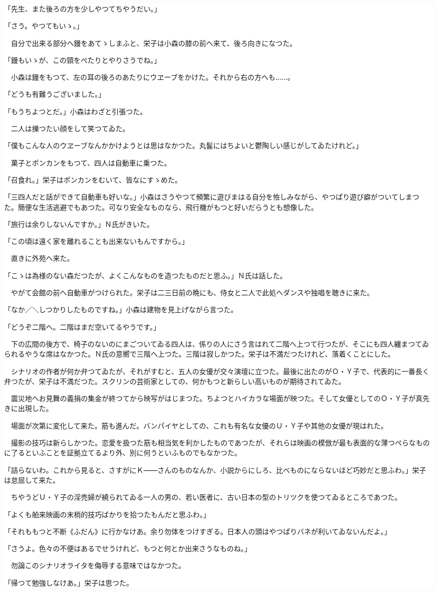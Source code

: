 「先生、また後ろの方を少しやつてちやうだい。」

「さう。やつてもいゝ。」

　自分で出来る部分へ鏝をあてゝしまふと、栄子は小森の膝の前へ来て、後ろ向きになつた。

「鏝もいゝが、この頸をぺたりとやりさうでね。」

　小森は鏝をもつて、左の耳の後ろのあたりにウヱーブをかけた。それから右の方へも……。

「どうも有難うございました。」

「もうちよつとだ。」小森はわざと引張つた。

　二人は擽つたい顔をして笑つてゐた。

「僕もこんな人のウヱーブなんかかけようとは思はなかつた。丸髷にはちよいと鬱陶しい感じがしてゐたけれど。」

　菓子とポンカンをもつて、四人は自動車に乗つた。

「召食れ。」栄子はポンカンをむいて、皆なにすゝめた。

「三四人だと話ができて自動車も好いな。」小森はさうやつて頻繁に遊びまはる自分を恠しみながら、やつぱり遊び癖がついてしまつた。簡便な生活逃避でもあつた。可なり安全なものなら、飛行機がもつと好いだらうとも想像した。

「旅行は余りしないんですか。」Ｎ氏がきいた。

「この頃は遠く家を離れることも出来ないもんですから。」

　直きに外苑へ来た。

「こゝは為様のない森だつたが、よくこんなものを造つたものだと思ふ。」Ｎ氏は話した。

　やがて会館の前へ自動車がつけられた。栄子は二三日前の晩にも、侍女と二人で此処へダンスや独唱を聴きに来た。

「なか／＼しつかりしたものですね。」小森は建物を見上げながら言つた。

「どうぞ二階へ。二階はまだ空いてるやうです。」

　下の広間の後方で、椅子のないのにまごついてゐる四人は、係りの人にさう言はれて二階へ上つて行つたが、そこにも四人纏まつてゐられるやうな席はなかつた。Ｎ氏の意嚮で三階へ上つた。三階は寂しかつた。栄子は不満だつたけれど、落着くことにした。

　シナリオの作者が何か弁つてゐたが、それがすむと、五人の女優が交々演壇に立つた。最後に出たのがＯ・Ｙ子で、代表的に一番長く弁つたが、栄子は不満だつた。スクリンの芸術家としての、何かもつと新らしい高いものが期待されてゐた。

　震災地へお見舞の義捐の集金が終つてから映写がはじまつた。ちよつとハイカラな場面が映つた。そして女優としてのＯ・Ｙ子が真先きに出現した。

　場面が次第に変化して来た。筋も進んだ。バンパイヤとしての、これも有名な女優のＵ・Ｙ子や其他の女優が現はれた。

　撮影の技巧は新らしかつた。恋愛を扱つた筋も相当気を利かしたものであつたが、それらは映画の模倣が最も表面的な薄つぺらなものに了るといふことを証拠立てるより外、別に何うといふものでもなかつた。

「詰らないわ。これから見ると、さすがにＫ――さんのものなんか、小説からにしろ、比べものにならないほど巧妙だと思ふわ。」栄子は怠屈して来た。

　ちやうどＵ・Ｙ子の淫売婦が繞られてゐる一人の男の、若い医者に、古い日本の型のトリツクを使つてゐるところであつた。

「よくも舶来映画の末梢的技巧ばかりを拾つたもんだと思ふわ。」

「それももつと不断《ふだん》に行かなけあ。余り勿体をつけすぎる。日本人の頭はやつぱりバネが利いてゐないんだよ。」

「さうよ。色々の不便はあるでせうけれど、もつと何とか出来さうなものね。」

　勿論このシナリオライタを侮辱する意味ではなかつた。

「帰つて勉強しなけあ。」栄子は思つた。
